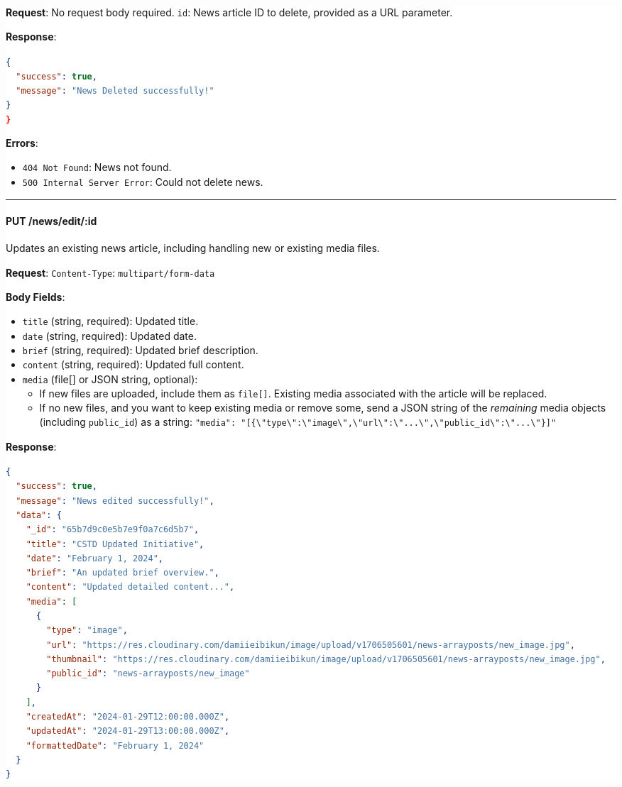 **Request**:
No request body required.
`id`: News article ID to delete, provided as a URL parameter.

**Response**:
```json
{
  "success": true,
  "message": "News Deleted successfully!"
}
}
```

**Errors**:
- `404 Not Found`: News not found.
- `500 Internal Server Error`: Could not delete news.

---
#### PUT /news/edit/:id
Updates an existing news article, including handling new or existing media files.

**Request**:
`Content-Type`: `multipart/form-data`

**Body Fields**:
- `title` (string, required): Updated title.
- `date` (string, required): Updated date.
- `brief` (string, required): Updated brief description.
- `content` (string, required): Updated full content.
- `media` (file[] or JSON string, optional):
    - If new files are uploaded, include them as `file[]`. Existing media associated with the article will be replaced.
    - If no new files, and you want to keep existing media or remove some, send a JSON string of the *remaining* media objects (including `public_id`) as a string:
    `"media": "[{\"type\":\"image\",\"url\":\"...\",\"public_id\":\"...\"}]"`

**Response**:
```json
{
  "success": true,
  "message": "News edited successfully!",
  "data": {
    "_id": "65b7d9c0e5b7e9f0a7c6d5b7",
    "title": "CSTD Updated Initiative",
    "date": "February 1, 2024",
    "brief": "An updated brief overview.",
    "content": "Updated detailed content...",
    "media": [
      {
        "type": "image",
        "url": "https://res.cloudinary.com/damiieibikun/image/upload/v1706505601/news-arrayposts/new_image.jpg",
        "thumbnail": "https://res.cloudinary.com/damiieibikun/image/upload/v1706505601/news-arrayposts/new_image.jpg",
        "public_id": "news-arrayposts/new_image"
      }
    ],
    "createdAt": "2024-01-29T12:00:00.000Z",
    "updatedAt": "2024-01-29T13:00:00.000Z",
    "formattedDate": "February 1, 2024"
  }
}
```
